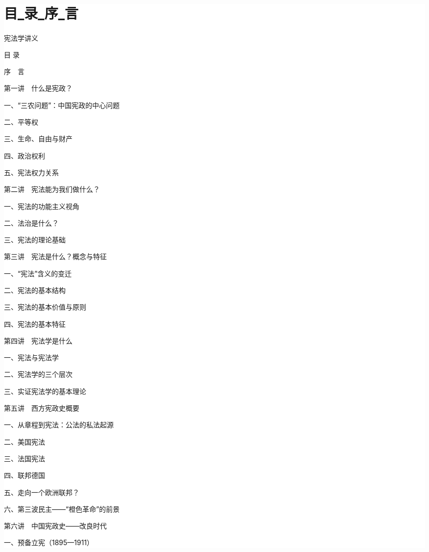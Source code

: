 # 目_录_序_言

宪法学讲义

目 录

序　言

第一讲　什么是宪政？

一、“三农问题”：中国宪政的中心问题

二、平等权

三、生命、自由与财产

四、政治权利

五、宪法权力关系

第二讲　宪法能为我们做什么？

一、宪法的功能主义视角

二、法治是什么？

三、宪法的理论基础

第三讲　宪法是什么？概念与特征

一、“宪法”含义的变迁

二、宪法的基本结构

三、宪法的基本价值与原则

四、宪法的基本特征

第四讲　宪法学是什么

一、宪法与宪法学

二、宪法学的三个层次

三、实证宪法学的基本理论

第五讲　西方宪政史概要

一、从章程到宪法：公法的私法起源

二、美国宪法

三、法国宪法

四、联邦德国

五、走向一个欧洲联邦？

六、第三波民主——“橙色革命”的前景

第六讲　中国宪政史——改良时代

一、预备立宪（1895—1911）
